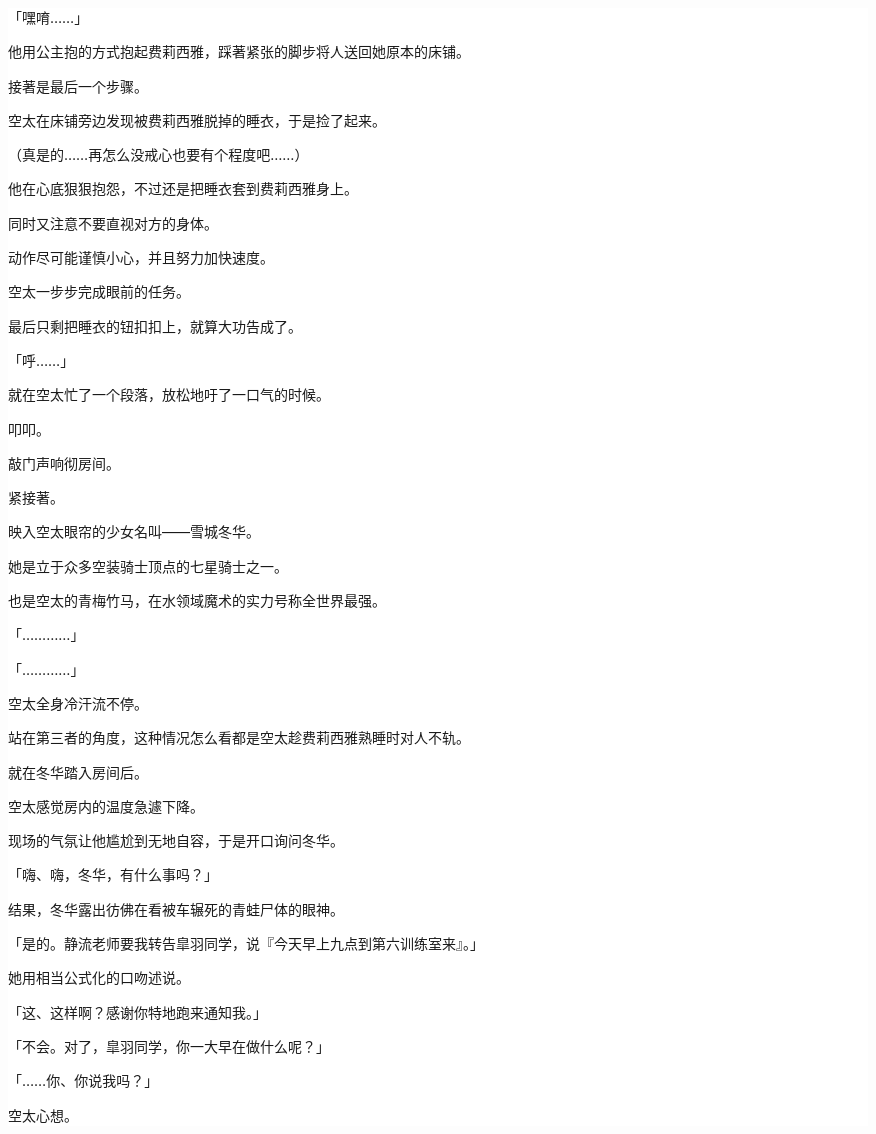 「嘿唷……」

他用公主抱的方式抱起费莉西雅，踩著紧张的脚步将人送回她原本的床铺。

接著是最后一个步骤。

空太在床铺旁边发现被费莉西雅脱掉的睡衣，于是捡了起来。

（真是的……再怎么没戒心也要有个程度吧……）

他在心底狠狠抱怨，不过还是把睡衣套到费莉西雅身上。

同时又注意不要直视对方的身体。

动作尽可能谨慎小心，并且努力加快速度。

空太一步步完成眼前的任务。

最后只剩把睡衣的钮扣扣上，就算大功告成了。

「呼……」

就在空太忙了一个段落，放松地吁了一口气的时候。

叩叩。

敲门声响彻房间。

紧接著。

映入空太眼帘的少女名叫——雪城冬华。

她是立于众多空装骑士顶点的七星骑士之一。

也是空太的青梅竹马，在水领域魔术的实力号称全世界最强。

「…………」

「…………」

空太全身冷汗流不停。

站在第三者的角度，这种情况怎么看都是空太趁费莉西雅熟睡时对人不轨。

就在冬华踏入房间后。

空太感觉房内的温度急遽下降。

现场的气氛让他尴尬到无地自容，于是开口询问冬华。

「嗨、嗨，冬华，有什么事吗？」

结果，冬华露出彷佛在看被车辗死的青蛙尸体的眼神。

「是的。静流老师要我转告皐羽同学，说『今天早上九点到第六训练室来』。」

她用相当公式化的口吻述说。

「这、这样啊？感谢你特地跑来通知我。」

「不会。对了，皐羽同学，你一大早在做什么呢？」

「……你、你说我吗？」

空太心想。

